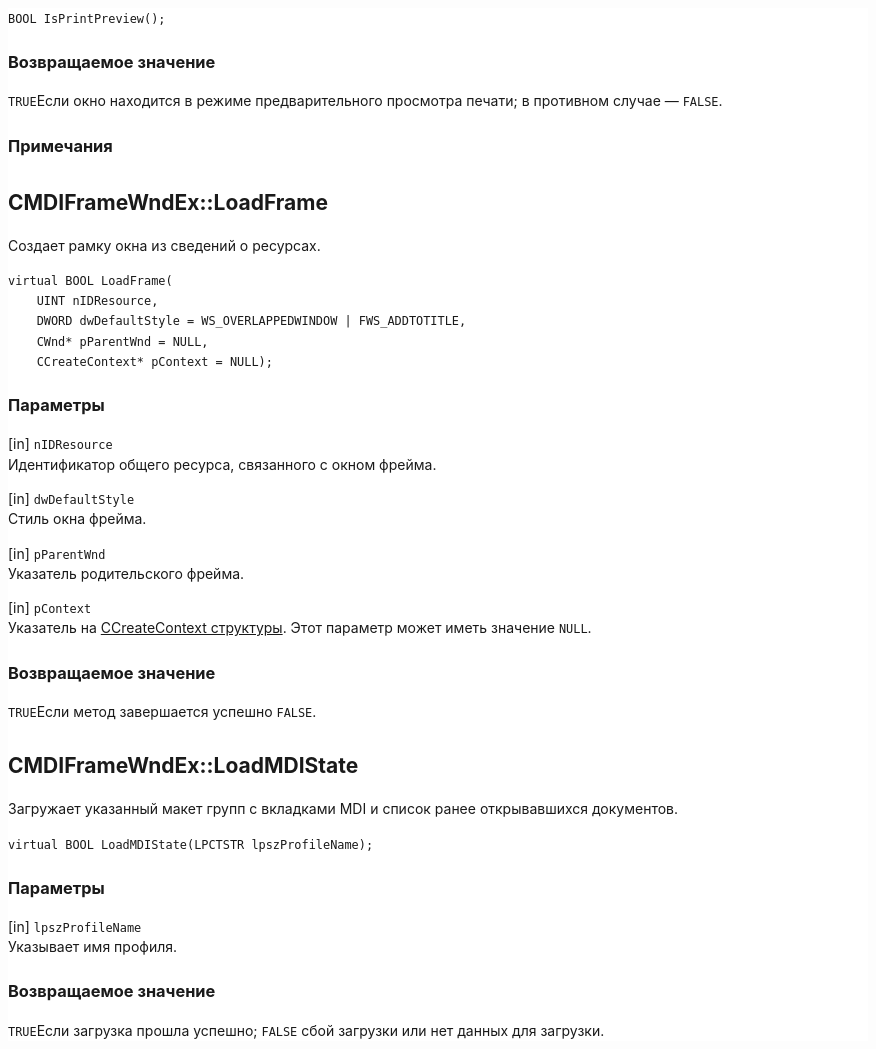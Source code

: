 ```  
BOOL IsPrintPreview();
```  
  
### <a name="return-value"></a>Возвращаемое значение  
 `TRUE`Если окно находится в режиме предварительного просмотра печати; в противном случае — `FALSE`.  
  
### <a name="remarks"></a>Примечания  
  
##  <a name="a-nameloadframea--cmdiframewndexloadframe"></a><a name="loadframe"></a>CMDIFrameWndEx::LoadFrame  
 Создает рамку окна из сведений о ресурсах.  
  
```  
virtual BOOL LoadFrame(
    UINT nIDResource,  
    DWORD dwDefaultStyle = WS_OVERLAPPEDWINDOW | FWS_ADDTOTITLE,  
    CWnd* pParentWnd = NULL,  
    CCreateContext* pContext = NULL);
```  
  
### <a name="parameters"></a>Параметры  
 [in] `nIDResource`  
 Идентификатор общего ресурса, связанного с окном фрейма.  
  
 [in] `dwDefaultStyle`  
 Стиль окна фрейма.  
  
 [in] `pParentWnd`  
 Указатель родительского фрейма.  
  
 [in] `pContext`  
 Указатель на [CCreateContext структуры](../../mfc/reference/ccreatecontext-structure.md). Этот параметр может иметь значение `NULL`.  
  
### <a name="return-value"></a>Возвращаемое значение  
 `TRUE`Если метод завершается успешно `FALSE`.  
  
##  <a name="a-nameloadmdistatea--cmdiframewndexloadmdistate"></a><a name="loadmdistate"></a>CMDIFrameWndEx::LoadMDIState  
 Загружает указанный макет групп с вкладками MDI и список ранее открывавшихся документов.  
  
```  
virtual BOOL LoadMDIState(LPCTSTR lpszProfileName);
```  
  
### <a name="parameters"></a>Параметры  
 [in] `lpszProfileName`  
 Указывает имя профиля.  
  
### <a name="return-value"></a>Возвращаемое значение  
 `TRUE`Если загрузка прошла успешно; `FALSE` сбой загрузки или нет данных для загрузки.  
  